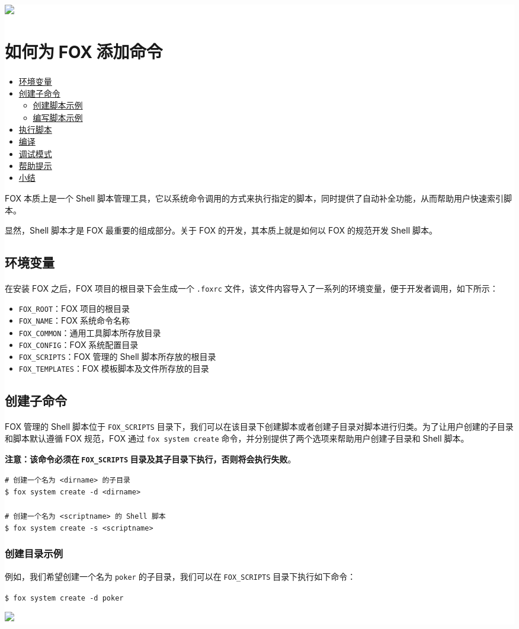 ![](https://chuquan-public-r-001.oss-cn-shanghai.aliyuncs.com/fox/fox03.png)

# 如何为 FOX 添加命令

- [环境变量](#环境变量)
- [创建子命令](#创建子命令)
  - [创建脚本示例](#创建脚本示例)
  - [编写脚本示例](#编写脚本示例)
- [执行脚本](#执行脚本)
- [编译](#编译)
- [调试模式](#调试模式)
- [帮助提示](#帮助提示)
- [小结](#小结)

FOX 本质上是一个 Shell 脚本管理工具，它以系统命令调用的方式来执行指定的脚本，同时提供了自动补全功能，从而帮助用户快速索引脚本。

显然，Shell 脚本才是 FOX 最重要的组成部分。关于 FOX 的开发，其本质上就是如何以 FOX 的规范开发 Shell 脚本。

## 环境变量

在安装 FOX 之后，FOX 项目的根目录下会生成一个 `.foxrc` 文件，该文件内容导入了一系列的环境变量，便于开发者调用，如下所示：
- `FOX_ROOT`：FOX 项目的根目录
- `FOX_NAME`：FOX 系统命令名称
- `FOX_COMMON`：通用工具脚本所存放目录
- `FOX_CONFIG`：FOX 系统配置目录
- `FOX_SCRIPTS`：FOX 管理的 Shell 脚本所存放的根目录
- `FOX_TEMPLATES`：FOX 模板脚本及文件所存放的目录

## 创建子命令

FOX 管理的 Shell 脚本位于 `FOX_SCRIPTS` 目录下，我们可以在该目录下创建脚本或者创建子目录对脚本进行归类。为了让用户创建的子目录和脚本默认遵循 FOX 规范，FOX 通过 `fox system create` 命令，并分别提供了两个选项来帮助用户创建子目录和 Shell 脚本。

**注意：该命令必须在 `FOX_SCRIPTS` 目录及其子目录下执行，否则将会执行失败**。

```shell
# 创建一个名为 <dirname> 的子目录
$ fox system create -d <dirname>

# 创建一个名为 <scriptname> 的 Shell 脚本
$ fox system create -s <scriptname>
```

### 创建目录示例
例如，我们希望创建一个名为 `poker` 的子目录，我们可以在 `FOX_SCRIPTS` 目录下执行如下命令：

```shell
$ fox system create -d poker
```

![](https://chuquan-public-r-001.oss-cn-shanghai.aliyuncs.com/fox/fox-system-create-poker.gif)
